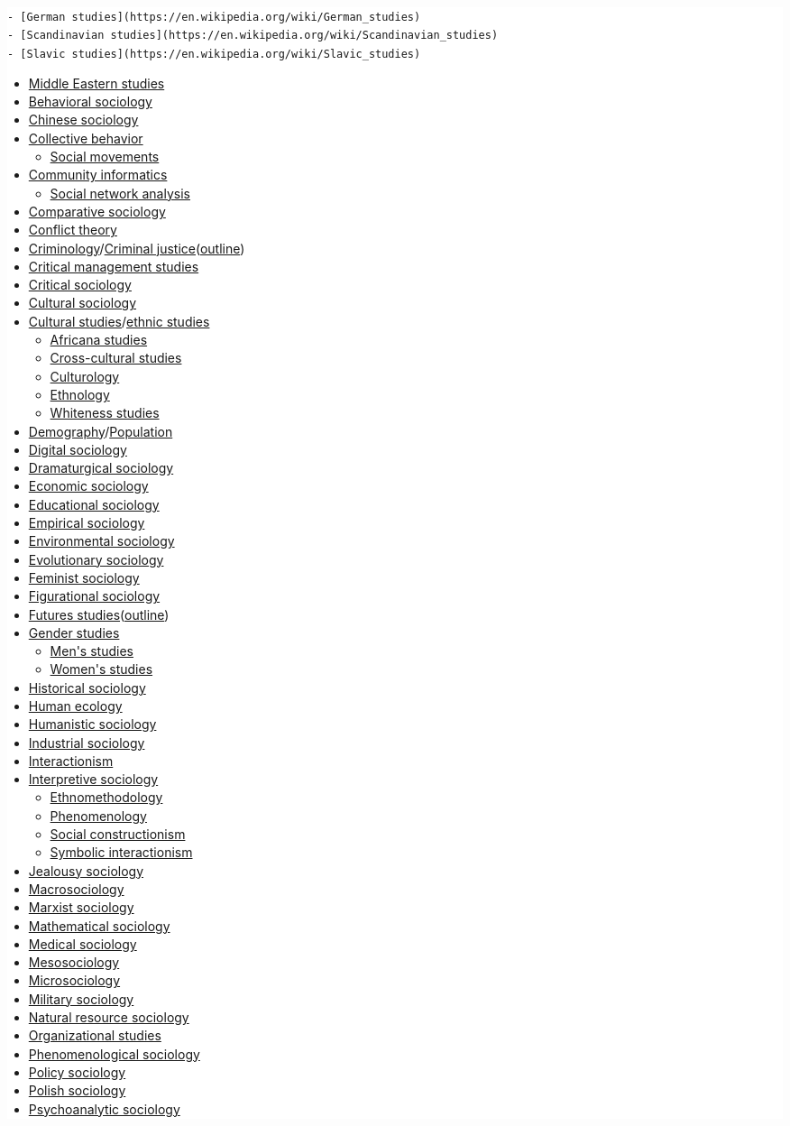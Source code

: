     - [German studies](https://en.wikipedia.org/wiki/German_studies)
    - [Scandinavian studies](https://en.wikipedia.org/wiki/Scandinavian_studies)
    - [Slavic studies](https://en.wikipedia.org/wiki/Slavic_studies)
  - [Middle Eastern studies](https://en.wikipedia.org/wiki/Middle_Eastern_studies)
- [Behavioral sociology](https://en.wikipedia.org/wiki/Collective_behavior)
- [Chinese sociology](https://en.wikipedia.org/wiki/Chinese_sociology)
- [Collective behavior](https://en.wikipedia.org/wiki/Collective_behavior)
  - [Social movements](https://en.wikipedia.org/wiki/Social_movements)
- [Community informatics](https://en.wikipedia.org/wiki/Community_informatics)
  - [Social network analysis](https://en.wikipedia.org/wiki/Social_network_analysis)
- [Comparative sociology](https://en.wikipedia.org/wiki/Comparative_sociology)
- [Conflict theory](https://en.wikipedia.org/wiki/Conflict_theories)
- [Criminology](https://en.wikipedia.org/wiki/Criminology)/[Criminal justice](https://en.wikipedia.org/wiki/Criminal_justice)([outline](https://en.wikipedia.org/wiki/Outline_of_criminal_justice))
- [Critical management studies](https://en.wikipedia.org/wiki/Critical_management_studies)
- [Critical sociology](https://en.wikipedia.org/wiki/Critical_sociology)
- [Cultural sociology](https://en.wikipedia.org/wiki/Cultural_sociology)
- [Cultural studies](https://en.wikipedia.org/wiki/Cultural_studies)/[ethnic studies](https://en.wikipedia.org/wiki/Ethnic_studies)
  - [Africana studies](https://en.wikipedia.org/wiki/Africana_studies)
  - [Cross-cultural studies](https://en.wikipedia.org/wiki/Cross-cultural_studies)
  - [Culturology](https://en.wikipedia.org/wiki/Culturology)
  - [Ethnology](https://en.wikipedia.org/wiki/Ethnology)
  - [Whiteness studies](https://en.wikipedia.org/wiki/Whiteness_studies)
- [Demography](https://en.wikipedia.org/wiki/Demography)/[Population](https://en.wikipedia.org/wiki/Population)
- [Digital sociology](https://en.wikipedia.org/wiki/Digital_sociology)
- [Dramaturgical sociology](https://en.wikipedia.org/wiki/Dramaturgical_sociology)
- [Economic sociology](https://en.wikipedia.org/wiki/Economic_sociology)
- [Educational sociology](https://en.wikipedia.org/wiki/Educational_sociology)
- [Empirical sociology](https://en.wikipedia.org/wiki/Empirical_sociology)
- [Environmental sociology](https://en.wikipedia.org/wiki/Environmental_sociology)
- [Evolutionary sociology](https://en.wikipedia.org/wiki/Evolutionary_sociology)
- [Feminist sociology](https://en.wikipedia.org/wiki/Feminist_sociology)
- [Figurational sociology](https://en.wikipedia.org/wiki/Figurational_Sociology)
- [Futures studies](https://en.wikipedia.org/wiki/Futures_studies)([outline](https://en.wikipedia.org/wiki/Outline_of_futures_studies))
- [Gender studies](https://en.wikipedia.org/wiki/Gender_studies)
  - [Men's studies](https://en.wikipedia.org/wiki/Men%27s_studies)
  - [Women's studies](https://en.wikipedia.org/wiki/Women%27s_studies)
- [Historical sociology](https://en.wikipedia.org/wiki/Historical_sociology)
- [Human ecology](https://en.wikipedia.org/wiki/Human_ecology)
- [Humanistic sociology](https://en.wikipedia.org/wiki/Humanistic_sociology)
- [Industrial sociology](https://en.wikipedia.org/wiki/Industrial_sociology)
- [Interactionism](https://en.wikipedia.org/wiki/Interactionism)
- [Interpretive sociology](https://en.wikipedia.org/wiki/Interpretive_sociology)
  - [Ethnomethodology](https://en.wikipedia.org/wiki/Ethnomethodology)
  - [Phenomenology](https://en.wikipedia.org/wiki/Phenomenology_(philosophy))
  - [Social constructionism](https://en.wikipedia.org/wiki/Social_constructionism)
  - [Symbolic interactionism](https://en.wikipedia.org/wiki/Symbolic_interactionism)
- [Jealousy sociology](https://en.wikipedia.org/wiki/Jealousy_sociology)
- [Macrosociology](https://en.wikipedia.org/wiki/Macrosociology)
- [Marxist sociology](https://en.wikipedia.org/wiki/Marxist_sociology)
- [Mathematical sociology](https://en.wikipedia.org/wiki/Mathematical_sociology)
- [Medical sociology](https://en.wikipedia.org/wiki/Medical_sociology)
- [Mesosociology](https://en.wikipedia.org/wiki/Mesosociology)
- [Microsociology](https://en.wikipedia.org/wiki/Microsociology)
- [Military sociology](https://en.wikipedia.org/wiki/Military_sociology)
- [Natural resource sociology](https://en.wikipedia.org/wiki/Natural_resource_sociology)
- [Organizational studies](https://en.wikipedia.org/wiki/Organizational_studies)
- [Phenomenological sociology](https://en.wikipedia.org/wiki/Phenomenological_sociology)
- [Policy sociology](https://en.wikipedia.org/wiki/Policy_sociology)
- [Polish sociology](https://en.wikipedia.org/wiki/Polish_sociology)
- [Psychoanalytic sociology](https://en.wikipedia.org/wiki/Psychoanalytic_sociology)